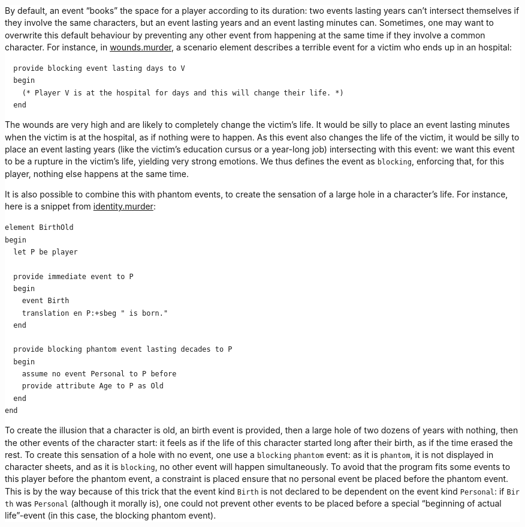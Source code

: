 By default, an event “books” the space for a player according to its duration: two events lasting years can’t intersect themselves if they involve the same characters, but an event lasting years and an event lasting minutes can.
Sometimes, one may want to overwrite this default behaviour by preventing any other event from happening at the same time if they involve a common character.
For instance, in [wounds.murder](../data/elements/wounds.murder), a scenario element describes a terrible event for a victim who ends up in an hospital:
```murder
  provide blocking event lasting days to V
  begin
    (* Player V is at the hospital for days and this will change their life. *)
  end
```
The wounds are very high and are likely to completely change the victim’s life.
It would be silly to place an event lasting minutes when the victim is at the hospital, as if nothing were to happen.
As this event also changes the life of the victim, it would be silly to place an event lasting years (like the victim’s education cursus or a year-long job) intersecting with this event: we want this event to be a rupture in the victim’s life, yielding very strong emotions.
We thus defines the event as `blocking`, enforcing that, for this player, nothing else happens at the same time.

It is also possible to combine this with phantom events, to create the sensation of a large hole in a character’s life.
For instance, here is a snippet from [identity.murder](../data/elements/identity.murder):
```murder
element BirthOld
begin
  let P be player

  provide immediate event to P
  begin
    event Birth
    translation en P:+sbeg " is born."
  end

  provide blocking phantom event lasting decades to P
  begin
    assume no event Personal to P before
    provide attribute Age to P as Old
  end
end
```
To create the illusion that a character is old, an birth event is provided, then a large hole of two dozens of years with nothing, then the other events of the character start: it feels as if the life of this character started long after their birth, as if the time erased the rest.
To create this sensation of a hole with no event, one use a `blocking` `phantom` event: as it is `phantom`, it is not displayed in character sheets, and as it is `blocking`, no other event will happen simultaneously.
To avoid that the program fits some events to this player before the phantom event, a constraint is placed ensure that no personal event be placed before the phantom event.
This is by the way because of this trick that the event kind `Birth` is not declared to be dependent on the event kind `Personal`: if `Birth` was `Personal` (although it morally is), one could not prevent other events to be placed before a special “beginning of actual life”-event (in this case, the blocking phantom event).
